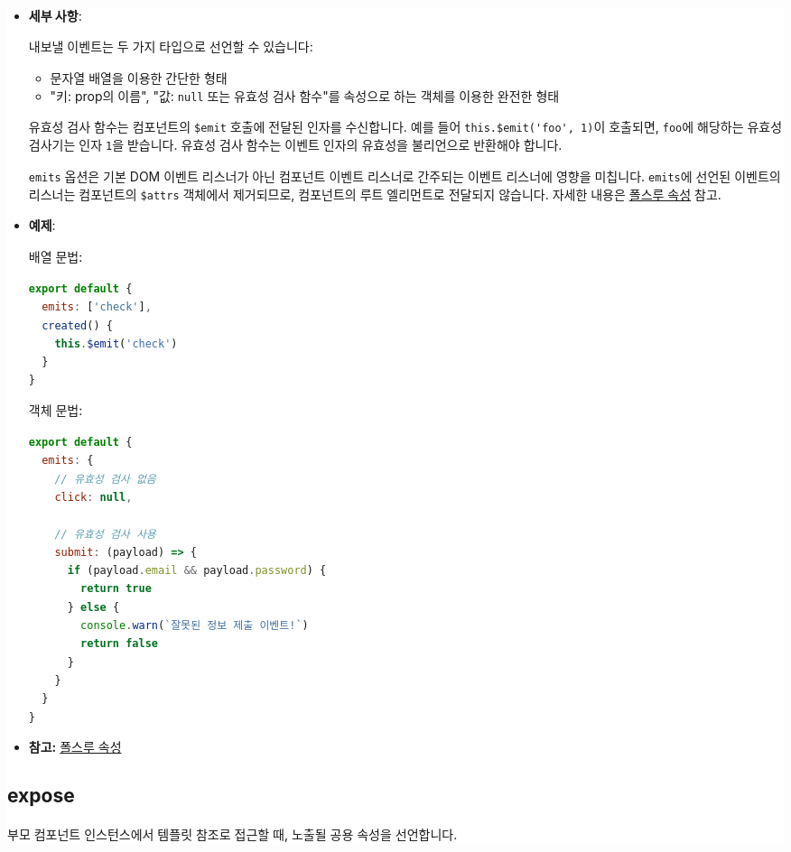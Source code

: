 - **세부 사항**:

  내보낼 이벤트는 두 가지 타입으로 선언할 수 있습니다:

  - 문자열 배열을 이용한 간단한 형태
  - "키: prop의 이름", "값: `null` 또는 유효성 검사 함수"를 속성으로 하는 객체를 이용한 완전한 형태

  유효성 검사 함수는 컴포넌트의 `$emit` 호출에 전달된 인자를 수신합니다.
  예를 들어 `this.$emit('foo', 1)`이 호출되면,
  `foo`에 해당하는 유효성 검사기는 인자 `1`을 받습니다.
  유효성 검사 함수는 이벤트 인자의 유효성을 불리언으로 반환해야 합니다.

  `emits` 옵션은 기본 DOM 이벤트 리스너가 아닌 컴포넌트 이벤트 리스너로 간주되는 이벤트 리스너에 영향을 미칩니다.
  `emits`에 선언된 이벤트의 리스너는 컴포넌트의 `$attrs` 객체에서 제거되므로,
  컴포넌트의 루트 엘리먼트로 전달되지 않습니다.
  자세한 내용은 [폴스루 속성](/guide/components/attrs.html) 참고.

- **예제**:

  배열 문법:

  ```js
  export default {
    emits: ['check'],
    created() {
      this.$emit('check')
    }
  }
  ```

  객체 문법:

  ```js
  export default {
    emits: {
      // 유효성 검사 없음
      click: null,

      // 유효성 검사 사용
      submit: (payload) => {
        if (payload.email && payload.password) {
          return true
        } else {
          console.warn(`잘못된 정보 제출 이벤트!`)
          return false
        }
      }
    }
  }
  ```

- **참고:** [폴스루 속성](/guide/components/attrs.html)

## expose

부모 컴포넌트 인스턴스에서 템플릿 참조로 접근할 때,
노출될 공용 속성을 선언합니다.
